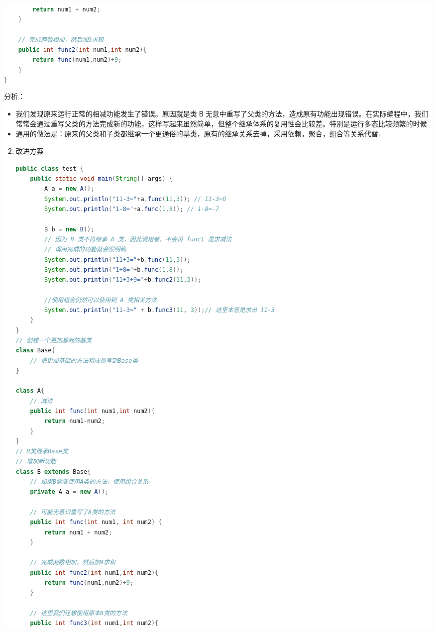    ```java
           return num1 + num2;
       }
   
       // 完成两数相加，然后加9求和
       public int func2(int num1,int num2){
           return func(num1,num2)+9;
       }
   }
   ```

   分析：

   - 我们发现原来运行正常的相减功能发生了错误。原因就是类 B 无意中重写了父类的方法，造成原有功能出现错误。在实际编程中，我们常常会通过重写父类的方法完成新的功能，这样写起来虽然简单，但整个继承体系的复用性会比较差。特别是运行多态比较频繁的时候
   - 通用的做法是：原来的父类和子类都继承一个更通俗的基类，原有的继承关系去掉，采用依赖，聚合，组合等关系代替.

2. 改进方案

   ```java
   public class test {
       public static void main(String[] args) {
           A a = new A();
           System.out.println("11-3="+a.func(11,3)); // 11-3=8
           System.out.println("1-8="+a.func(1,8)); // 1-8=-7
   
           B b = new B();
           // 因为 B 类不再继承 A 类，因此调用者，不会再 func1 是求减法
           // 调用完成的功能就会很明确
           System.out.println("11+3="+b.func(11,3));
           System.out.println("1+8="+b.func(1,8));
           System.out.println("11+3+9="+b.func2(11,3));
   
           //使用组合仍然可以使用到 A 类相关方法
           System.out.println("11-3=" + b.func3(11, 3));// 这里本意是求出 11-3
       }
   }
   // 创建一个更加基础的基类
   class Base{
       // 把更加基础的方法和成员写到Base类
   }
   
   class A{
       // 减法
       public int func(int num1,int num2){
           return num1-num2;
       }
   }
   // B类继承Base类
   // 增加新功能
   class B extends Base{
       // 如果B需要使用A类的方法，使用组合关系
       private A a = new A();
   
       // 可能无意识重写了A类的方法
       public int func(int num1, int num2) {
           return num1 + num2;
       }
   
       // 完成两数相加，然后加9求和
       public int func2(int num1,int num2){
           return func(num1,num2)+9;
       }
   
       // 这里我们还想使用原本A类的方法
       public int func3(int num1,int num2){
   ```